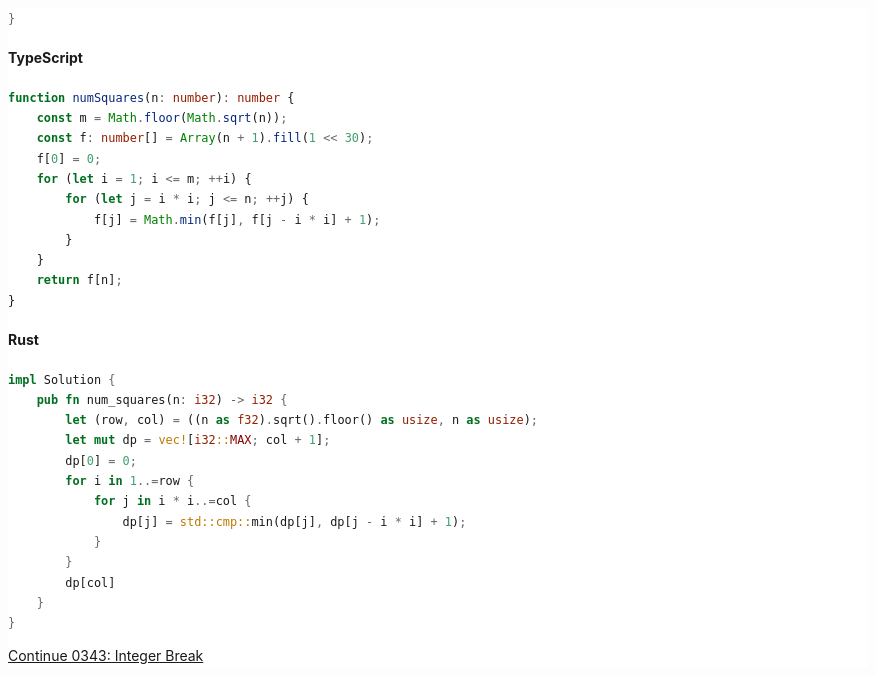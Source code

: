 ```go
}
```

#### TypeScript

```ts
function numSquares(n: number): number {
    const m = Math.floor(Math.sqrt(n));
    const f: number[] = Array(n + 1).fill(1 << 30);
    f[0] = 0;
    for (let i = 1; i <= m; ++i) {
        for (let j = i * i; j <= n; ++j) {
            f[j] = Math.min(f[j], f[j - i * i] + 1);
        }
    }
    return f[n];
}
```

#### Rust

```rust
impl Solution {
    pub fn num_squares(n: i32) -> i32 {
        let (row, col) = ((n as f32).sqrt().floor() as usize, n as usize);
        let mut dp = vec![i32::MAX; col + 1];
        dp[0] = 0;
        for i in 1..=row {
            for j in i * i..=col {
                dp[j] = std::cmp::min(dp[j], dp[j - i * i] + 1);
            }
        }
        dp[col]
    }
}
```

[Continue 0343: Integer Break](../../0300-0399/0343.Integer%20Break/README.md)